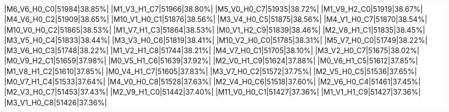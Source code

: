 |M6_V6_H0_C0|51984|38.85%|
|M1_V3_H1_C7|51966|38.80%|
|M5_V0_H0_C7|51935|38.72%|
|M1_V9_H2_C0|51919|38.67%|
|M4_V6_H0_C2|51909|38.65%|
|M10_V1_H0_C1|51876|38.56%|
|M3_V4_H0_C5|51875|38.56%|
|M4_V1_H0_C7|51870|38.54%|
|M10_V0_H0_C2|51865|38.53%|
|M1_V7_H1_C3|51864|38.53%|
|M0_V1_H2_C9|51839|38.46%|
|M2_V8_H1_C1|51835|38.45%|
|M3_V5_H0_C4|51833|38.44%|
|M3_V3_H0_C6|51819|38.41%|
|M10_V2_H0_C0|51785|38.31%|
|M5_V7_H0_C0|51749|38.22%|
|M3_V6_H0_C3|51748|38.22%|
|M1_V2_H1_C8|51744|38.21%|
|M4_V7_H0_C1|51705|38.10%|
|M3_V2_H0_C7|51675|38.02%|
|M0_V9_H2_C1|51659|37.98%|
|M0_V5_H1_C6|51639|37.92%|
|M2_V0_H1_C9|51624|37.88%|
|M0_V6_H1_C5|51612|37.85%|
|M1_V8_H1_C2|51610|37.85%|
|M0_V4_H1_C7|51605|37.83%|
|M3_V7_H0_C2|51572|37.75%|
|M2_V5_H0_C5|51536|37.65%|
|M0_V7_H1_C4|51533|37.64%|
|M4_V0_H0_C8|51528|37.63%|
|M2_V4_H0_C6|51518|37.60%|
|M2_V6_H0_C4|51461|37.45%|
|M2_V3_H0_C7|51453|37.43%|
|M2_V9_H1_C0|51442|37.40%|
|M11_V0_H0_C1|51427|37.36%|
|M1_V1_H1_C9|51427|37.36%|
|M3_V1_H0_C8|51426|37.36%|